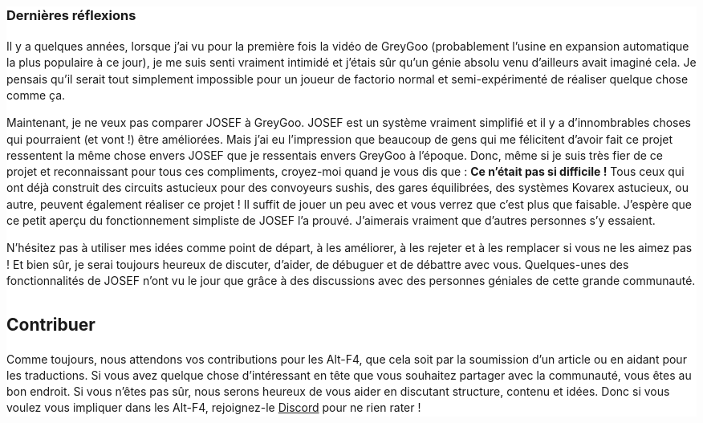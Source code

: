### Dernières réflexions

Il y a quelques années, lorsque j’ai vu pour la première fois la vidéo de GreyGoo (probablement l’usine en expansion automatique la plus populaire à ce jour), je me suis senti vraiment intimidé et j’étais sûr qu’un génie absolu venu d’ailleurs avait imaginé cela. Je pensais qu’il serait tout simplement impossible pour un joueur de factorio normal et semi-expérimenté de réaliser quelque chose comme ça.

Maintenant, je ne veux pas comparer JOSEF à GreyGoo. JOSEF est un système vraiment simplifié et il y a d’innombrables choses qui pourraient (et vont !) être améliorées. Mais j’ai eu l’impression que beaucoup de gens qui me félicitent d’avoir fait ce projet ressentent la même chose envers JOSEF que je ressentais envers GreyGoo à l’époque. Donc, même si je suis très fier de ce projet et reconnaissant pour tous ces compliments, croyez-moi quand je vous dis que :  **Ce n’était pas si difficile !** Tous ceux qui ont déjà construit des circuits astucieux pour des convoyeurs sushis, des gares équilibrées, des systèmes Kovarex astucieux, ou autre, peuvent également réaliser ce projet ! Il suffit de jouer un peu avec et vous verrez que c’est plus que faisable. J’espère que ce petit aperçu du fonctionnement simpliste de JOSEF l’a prouvé. J’aimerais vraiment que d’autres personnes s’y essaient.

N’hésitez pas à utiliser mes idées comme point de départ, à les améliorer, à les rejeter et à les remplacer si vous ne les aimez pas ! Et bien sûr, je serai toujours heureux de discuter, d’aider, de débuguer et de débattre avec vous. Quelques-unes des fonctionnalités de JOSEF n’ont vu le jour que grâce à des discussions avec des personnes géniales de cette grande communauté.

## Contribuer

Comme toujours, nous attendons vos contributions pour les Alt-F4, que cela soit par la soumission d’un article ou en aidant pour les traductions. Si vous avez quelque chose d’intéressant en tête que vous souhaitez partager avec la communauté, vous êtes au bon endroit. Si vous n’êtes pas sûr, nous serons heureux de vous aider en discutant structure, contenu et idées. Donc si vous voulez vous impliquer dans les Alt-F4, rejoignez-le [Discord](https://discord.gg/nxnCFkb) pour ne rien rater !
